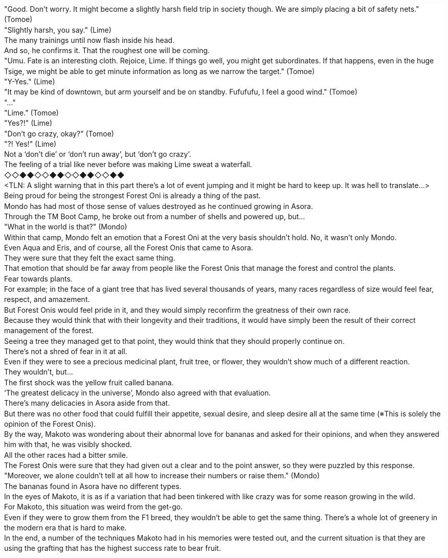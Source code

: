 "Good. Don’t worry. It might become a slightly harsh field trip in society though. We are simply placing a bit of safety nets." (Tomoe)<br/>
"Slightly harsh, you say." (Lime)<br/>
The many trainings until now flash inside his head.<br/>
And so, he confirms it. That the roughest one will be coming.<br/>
"Umu. Fate is an interesting cloth. Rejoice, Lime. If things go well, you might get subordinates. If that happens, even in the huge Tsige, we might be able to get minute information as long as we narrow the target." (Tomoe)<br/>
"Y-Yes." (Lime)<br/>
"It may be kind of downtown, but arm yourself and be on standby. Fufufufu, I feel a good wind." (Tomoe)<br/>
"…"<br/>
"Lime." (Tomoe)<br/>
"Yes?!" (Lime)<br/>
"Don’t go crazy, okay?" (Tomoe)<br/>
"?! Yes!" (Lime)<br/>
Not a ‘don’t die’ or ‘don’t run away’, but ‘don’t go crazy’.<br/>
The feeling of a trial like never before was making Lime sweat a waterfall.<br/>
◇◇◆◆◇◇◆◆◇◇◆◆◇◇◆◆<br/>
<TLN: A slight warning that in this part there’s a lot of event jumping and it might be hard to keep up. It was hell to translate…><br/>
Being proud for being the strongest Forest Oni is already a thing of the past.<br/>
Mondo has had most of those sense of values destroyed as he continued growing in Asora.<br/>
Through the TM Boot Camp, he broke out from a number of shells and powered up, but…<br/>
"What in the world is that?" (Mondo)<br/>
Within that camp, Mondo felt an emotion that a Forest Oni at the very basis shouldn’t hold. No, it wasn’t only Mondo.<br/>
Even Aqua and Eris, and of course, all the Forest Onis that came to Asora. <br/>
They were sure that they felt the exact same thing.<br/>
That emotion that should be far away from people like the Forest Onis that manage the forest and control the plants.<br/>
Fear towards plants. <br/>
For example; in the face of a giant tree that has lived several thousands of years, many races regardless of size would feel fear, respect, and amazement.<br/>
But Forest Onis would feel pride in it, and they would simply reconfirm the greatness of their own race.<br/>
Because they would think that with their longevity and their traditions, it would have simply been the result of their correct management of the forest.<br/>
Seeing a tree they managed get to that point, they would think that they should properly continue on.<br/>
There’s not a shred of fear in it at all.<br/>
Even if they were to see a precious medicinal plant, fruit tree, or flower, they wouldn’t show much of a different reaction.<br/>
They wouldn’t, but…<br/>
The first shock was the yellow fruit called banana. <br/>
‘The greatest delicacy in the universe’, Mondo also agreed with that evaluation.<br/>
There’s many delicacies in Asora aside from that. <br/>
But there was no other food that could fulfill their appetite, sexual desire, and sleep desire all at the same time (※This is solely the opinion of the Forest Onis).<br/>
By the way, Makoto was wondering about their abnormal love for bananas and asked for their opinions, and when they answered him with that, he was visibly shocked.<br/>
All the other races had a bitter smile.<br/>
The Forest Onis were sure that they had given out a clear and to the point answer, so they were puzzled by this response.<br/>
"Moreover, we alone couldn’t tell at all how to increase their numbers or raise them." (Mondo)<br/>
The bananas found in Asora have no different types.<br/>
In the eyes of Makoto, it is as if a variation that had been tinkered with like crazy was for some reason growing in the wild.<br/>
For Makoto, this situation was weird from the get-go.<br/>
Even if they were to grow them from the F1 breed, they wouldn’t be able to get the same thing. There’s a whole lot of greenery in the modern era that is hard to make.<br/>
In the end, a number of the techniques Makoto had in his memories were tested out, and the current situation is that they are using the grafting that has the highest success rate to bear fruit. <br/>